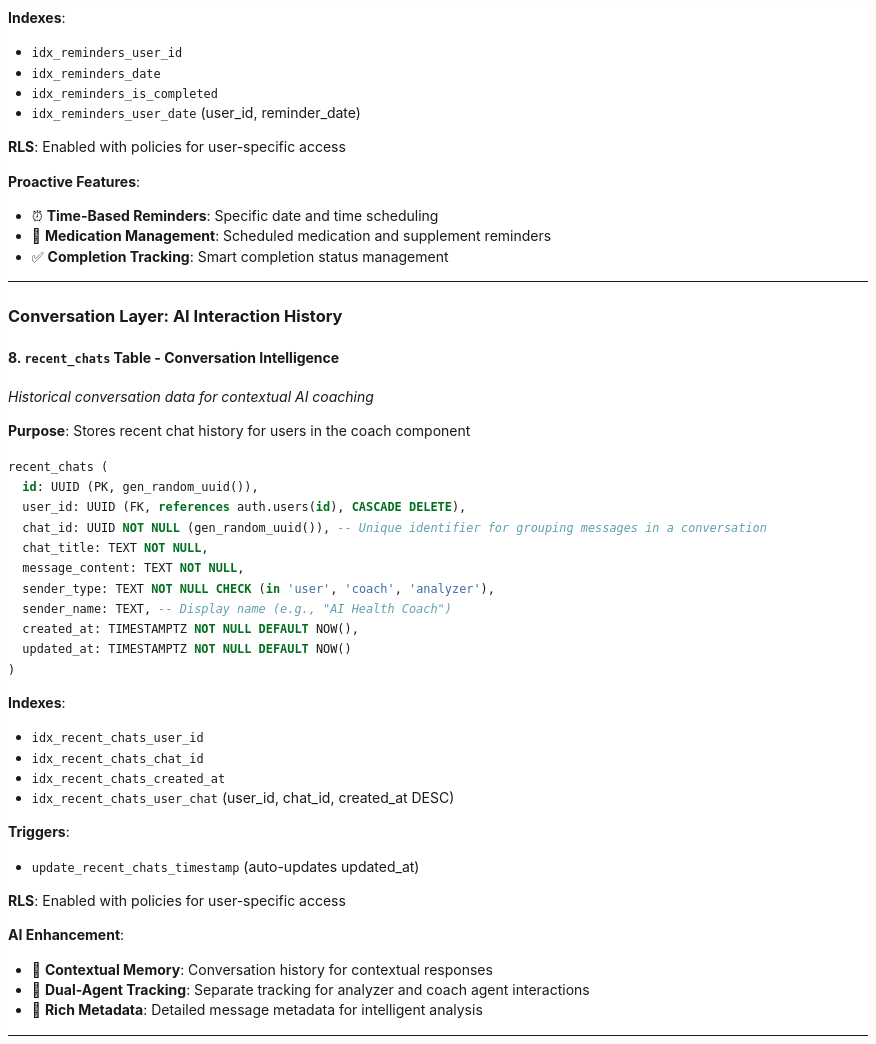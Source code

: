 **Indexes**:
- `idx_reminders_user_id`
- `idx_reminders_date`
- `idx_reminders_is_completed`
- `idx_reminders_user_date` (user_id, reminder_date)

**RLS**: Enabled with policies for user-specific access

**Proactive Features**:
- ⏰ **Time-Based Reminders**: Specific date and time scheduling
- 💊 **Medication Management**: Scheduled medication and supplement reminders
- ✅ **Completion Tracking**: Smart completion status management

---

### **Conversation Layer: AI Interaction History**

#### **8. `recent_chats` Table** - Conversation Intelligence
*Historical conversation data for contextual AI coaching*

**Purpose**: Stores recent chat history for users in the coach component

```sql
recent_chats (
  id: UUID (PK, gen_random_uuid()),
  user_id: UUID (FK, references auth.users(id), CASCADE DELETE),
  chat_id: UUID NOT NULL (gen_random_uuid()), -- Unique identifier for grouping messages in a conversation
  chat_title: TEXT NOT NULL,
  message_content: TEXT NOT NULL,
  sender_type: TEXT NOT NULL CHECK (in 'user', 'coach', 'analyzer'),
  sender_name: TEXT, -- Display name (e.g., "AI Health Coach")
  created_at: TIMESTAMPTZ NOT NULL DEFAULT NOW(),
  updated_at: TIMESTAMPTZ NOT NULL DEFAULT NOW()
)
```

**Indexes**:
- `idx_recent_chats_user_id`
- `idx_recent_chats_chat_id`
- `idx_recent_chats_created_at`
- `idx_recent_chats_user_chat` (user_id, chat_id, created_at DESC)

**Triggers**:
- `update_recent_chats_timestamp` (auto-updates updated_at)

**RLS**: Enabled with policies for user-specific access

**AI Enhancement**:
- 💬 **Contextual Memory**: Conversation history for contextual responses
- 🤖 **Dual-Agent Tracking**: Separate tracking for analyzer and coach agent interactions
- 📝 **Rich Metadata**: Detailed message metadata for intelligent analysis

---
